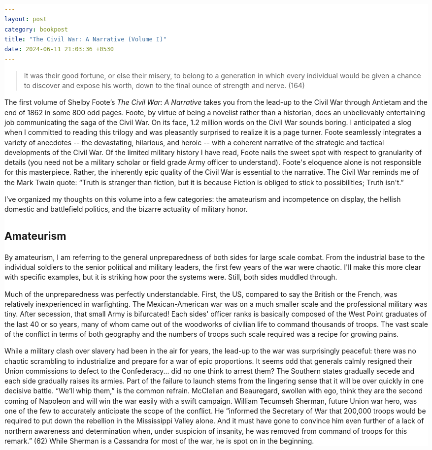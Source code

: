 ```yaml
---
layout: post
category: bookpost
title: "The Civil War: A Narrative (Volume I)"
date: 2024-06-11 21:03:36 +0530
---
```


> It was their good fortune, or else their misery, to belong to a generation in which every individual would be given a chance to discover and expose his worth, down to the final ounce of strength and nerve. (164)
> 

The first volume of Shelby Foote’s *The Civil War: A Narrative* takes you from the lead-up to the Civil War through Antietam and the end of 1862 in some 800 odd pages. Foote, by virtue of being a novelist rather than a historian, does an unbelievably entertaining job communicating the saga of the Civil War. On its face, 1.2 million words on the Civil War sounds boring. I anticipated a slog when I committed to reading this trilogy and was pleasantly surprised to realize it is a page turner. Foote seamlessly integrates a variety of anecdotes -- the devastating, hilarious, and heroic -- with a coherent narrative of the strategic and tactical developments of the Civil War. Of the limited military history I have read, Foote nails the sweet spot with respect to granularity of details (you need not be a military scholar or field grade Army officer to understand). Foote's eloquence alone is not responsible for this masterpiece. Rather, the inherently epic quality of the Civil War is essential to the narrative. The Civil War reminds me of the Mark Twain quote: “Truth is stranger than fiction, but it is because Fiction is obliged to stick to possibilities; Truth isn't.” 

I’ve organized my thoughts on this volume into a few categories: the amateurism and incompetence on display, the hellish domestic and battlefield politics, and the bizarre actuality of military honor. 

## Amateurism
By amateurism, I am referring to the general unpreparedness of both sides for large scale combat. From the industrial base to the individual soldiers to the senior political and military leaders, the first few years of the war were chaotic. I'll make this more clear with specific examples, but it is striking how poor the systems were. Still, both sides muddled through. 

Much of the unpreparedness was perfectly understandable. First, the US, compared to say the British or the French, was relatively inexperienced in warfighting. The Mexican-American war was on a much smaller scale and the professional military was tiny. After secession, that small Army is bifurcated! Each sides' officer ranks is basically composed of the West Point graduates of the last 40 or so years, many of whom came out of the woodworks of civilian life to command thousands of troops. The vast scale of the conflict in terms of both geography and the numbers of troops such scale required was a recipe for growing pains. 

While a military clash over slavery had been in the air for years, the lead-up to the war was surprisingly peaceful: there was no chaotic scrambling to industrialize and prepare for a war of epic proportions. It seems odd that generals calmly resigned their Union commissions to defect to the Confederacy... did no one think to arrest them? The Southern states gradually secede and each side gradually raises its armies. Part of the failure to launch stems from the lingering sense that it will be over quickly in one decisive battle. “We’ll whip them,” is the common refrain. McClellan and Beauregard, swollen with ego, think they are the second coming of Napoleon and will win the war easily with a swift campaign. William Tecumseh Sherman, future Union war hero, was one of the few to accurately anticipate the scope of the conflict. He “informed the Secretary of War that 200,000 troops would be required to put down the rebellion in the Mississippi Valley alone. And it must have gone to convince him even further of a lack of northern awareness and determination when, under suspicion of insanity, he was removed from command of troops for this remark.” (62) While Sherman is a Cassandra for most of the war, he is spot on in the beginning. 
